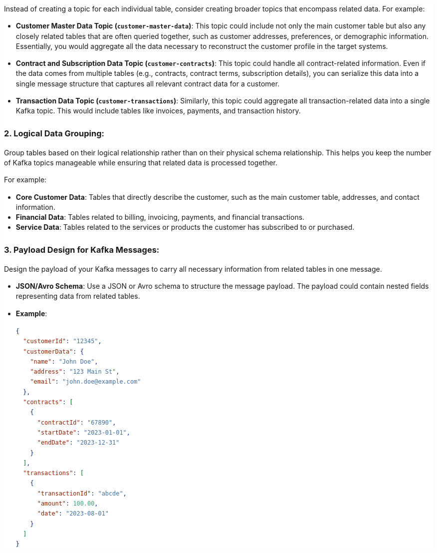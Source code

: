 Instead of creating a topic for each individual table, consider creating broader topics that encompass related data. For example:

- **Customer Master Data Topic (`customer-master-data`)**: This topic could include not only the main customer table but also any closely related tables that are often queried together, such as customer addresses, preferences, or demographic information. Essentially, you would aggregate all the data necessary to reconstruct the customer profile in the target systems.

- **Contract and Subscription Data Topic (`customer-contracts`)**: This topic could handle all contract-related information. Even if the data comes from multiple tables (e.g., contracts, contract terms, subscription details), you can serialize this data into a single message structure that captures all relevant contract data for a customer.

- **Transaction Data Topic (`customer-transactions`)**: Similarly, this topic could aggregate all transaction-related data into a single Kafka topic. This would include tables like invoices, payments, and transaction history.

### **2. Logical Data Grouping:**

Group tables based on their logical relationship rather than on their physical schema relationship. This helps you keep the number of Kafka topics manageable while ensuring that related data is processed together.

For example:

- **Core Customer Data**: Tables that directly describe the customer, such as the main customer table, addresses, and contact information.
- **Financial Data**: Tables related to billing, invoicing, payments, and financial transactions.
- **Service Data**: Tables related to the services or products the customer has subscribed to or purchased.

### **3. Payload Design for Kafka Messages:**

Design the payload of your Kafka messages to carry all necessary information from related tables in one message.

- **JSON/Avro Schema**: Use a JSON or Avro schema to structure the message payload. The payload could contain nested fields representing data from related tables.
  
- **Example**:
  ```json
  {
    "customerId": "12345",
    "customerData": {
      "name": "John Doe",
      "address": "123 Main St",
      "email": "john.doe@example.com"
    },
    "contracts": [
      {
        "contractId": "67890",
        "startDate": "2023-01-01",
        "endDate": "2023-12-31"
      }
    ],
    "transactions": [
      {
        "transactionId": "abcde",
        "amount": 100.00,
        "date": "2023-08-01"
      }
    ]
  }
  ```
